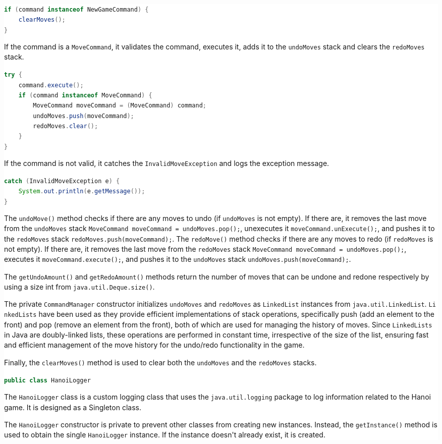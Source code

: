 ```java
if (command instanceof NewGameCommand) {
    clearMoves();
}
```

If the command is a `MoveCommand`, it validates the command, executes it, adds it to the `undoMoves` stack and clears the `redoMoves` stack.

```java
try {
    command.execute();
    if (command instanceof MoveCommand) {
        MoveCommand moveCommand = (MoveCommand) command;
        undoMoves.push(moveCommand);
        redoMoves.clear();
    }
}
```

If the command is not valid, it catches the `InvalidMoveException` and logs the exception message.

```java
catch (InvalidMoveException e) {
    System.out.println(e.getMessage());
}
```

The `undoMove()` method checks if there are any moves to undo (if `undoMoves` is not empty). If there are, it removes the last move from the `undoMoves` stack `MoveCommand moveCommand = undoMoves.pop();`, unexecutes it `moveCommand.unExecute();`, and pushes it to the `redoMoves` stack `redoMoves.push(moveCommand);`. The `redoMove()` method checks if there are any moves to redo (if `redoMoves` is not empty). If there are, it removes the last move from the `redoMoves` stack `MoveCommand moveCommand = undoMoves.pop();`, executes it `moveCommand.execute();`, and pushes it to the `undoMoves` stack `undoMoves.push(moveCommand);`.

The `getUndoAmount()` and `getRedoAmount()` methods return the number of moves that can be undone and redone respectively by using a size int from `java.util.Deque.size()`.

The private `CommandManager` constructor initializes `undoMoves` and `redoMoves` as `LinkedList` instances from `java.util.LinkedList`. `LinkedLists` have been used as they provide efficient implementations of stack operations, specifically push (add an element to the front) and pop (remove an element from the front), both of which are used for managing the history of moves. Since `LinkedLists` in Java are doubly-linked lists, these operations are performed in constant time, irrespective of the size of the list, ensuring fast and efficient management of the move history for the undo/redo functionality in the game.

Finally, the `clearMoves()` method is used to clear both the `undoMoves` and the `redoMoves` stacks.

```java
public class HanoiLogger
```

The `HanoiLogger` class is a custom logging class that uses the `java.util.logging` package to log information related to the Hanoi game. It is designed as a Singleton class.

The `HanoiLogger` constructor is private to prevent other classes from creating new instances. Instead, the `getInstance()` method is used to obtain the single `HanoiLogger` instance. If the instance doesn't already exist, it is created.
